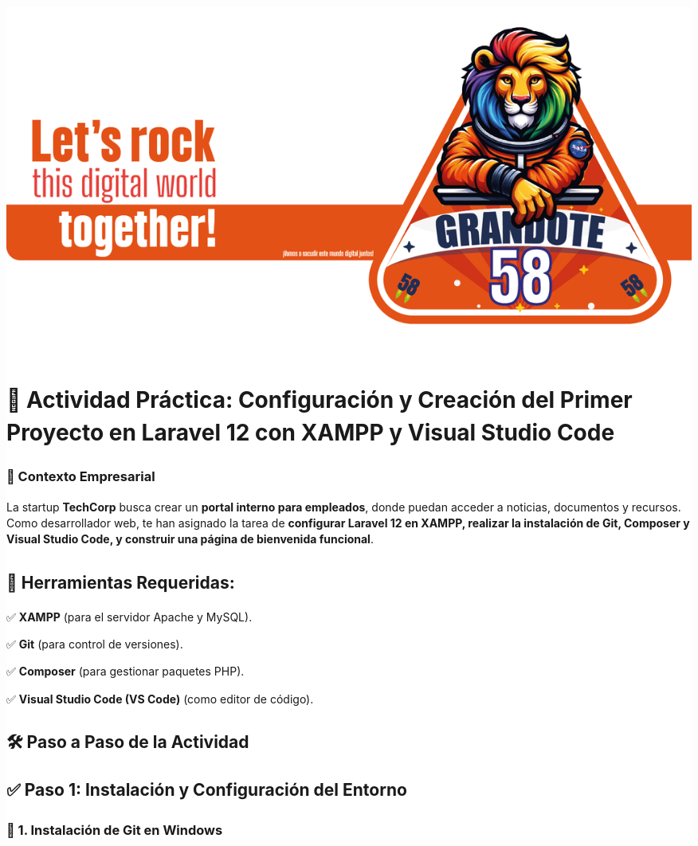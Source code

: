 ![logo](https://github.com/Grandote58/Laravel_Magic/blob/main/Img/LogoGR58_1.png)

# 🏢 **Actividad Práctica: Configuración y Creación del Primer Proyecto en Laravel 12 con XAMPP y Visual Studio Code**

### **📌 Contexto Empresarial**

La startup **TechCorp** busca crear un **portal interno para empleados**, donde puedan acceder a noticias, documentos y recursos. Como desarrollador web, te han asignado la tarea de **configurar Laravel 12 en XAMPP, realizar la instalación de Git, Composer y Visual Studio Code, y construir una página de bienvenida funcional**.

## 📌 Herramientas Requeridas:

 ✅ **XAMPP** (para el servidor Apache y MySQL).

 ✅ **Git** (para control de versiones).

 ✅ **Composer** (para gestionar paquetes PHP).

 ✅ **Visual Studio Code (VS Code)** (como editor de código).



## 🛠️ **Paso a Paso de la Actividad**

## ✅ **Paso 1: Instalación y Configuración del Entorno**

### **🔸 1. Instalación de Git en Windows**
